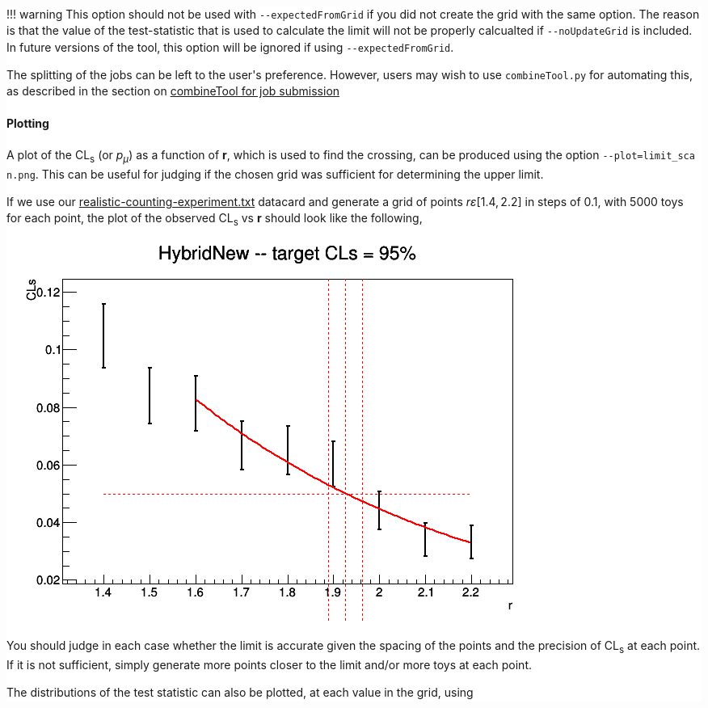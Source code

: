!!! warning
    This option should not be used with `--expectedFromGrid` if you did not create the grid with the same option. The reason is that the value of the test-statistic that is used to calculate the limit will not be properly calcualted if `--noUpdateGrid` is included. In future versions of the tool, this option will be ignored if using `--expectedFromGrid`. 

The splitting of the jobs can be left to the user's preference. However, users may wish to use `combineTool.py` for automating this, as described in the section on [combineTool for job submission](http://cms-analysis.github.io/HiggsAnalysis-CombinedLimit/part3/runningthetool/#combinetool-for-job-submission)


#### Plotting

A plot of the CL<sub>s</sub> (or $p_{\mu}$) as a function of **r**, which is used to find the crossing, can be produced using the option `--plot=limit_scan.png`. This can be useful for judging if the chosen grid was sufficient for determining the upper limit.

If we use our [realistic-counting-experiment.txt](https://github.com/cms-analysis/HiggsAnalysis-CombinedLimit/blob/main/data/tutorials/counting/realistic-counting-experiment.txt) datacard and generate a grid of points $r\varepsilon[1.4,2.2]$ in steps of 0.1, with 5000 toys for each point, the plot of the observed CL<sub>s</sub> vs **r** should look like the following,

![](images/limit_scan.png)

You should judge in each case whether the limit is accurate given the spacing of the points and the precision of CL<sub>s</sub> at each point. If it is not sufficient, simply generate more points closer to the limit and/or more toys at each point.

The distributions of the test statistic can also be plotted, at each value in the grid, using

